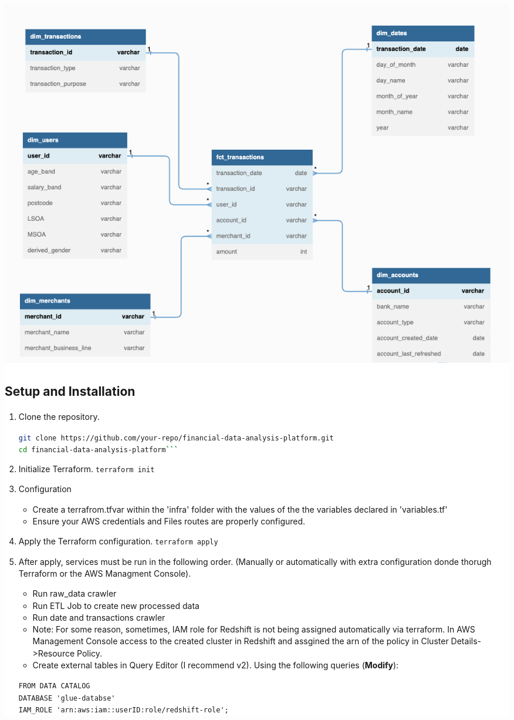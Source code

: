 ![Star Schema](content/Star_Schema.png)

## Setup and Installation
1. Clone the repository.
   ```bash
   git clone https://github.com/your-repo/financial-data-analysis-platform.git
   cd financial-data-analysis-platform```
2. Initialize Terraform.
    ```terraform init```
3. Configuration
    - Create a terrafrom.tfvar within the 'infra' folder with the values of the
    the variables declared in 'variables.tf'
    - Ensure your AWS credentials and Files routes are properly configured.

4. Apply the Terraform configuration.
    ```terraform apply```

5. After apply, services must be run in the following order. (Manually or automatically with extra configuration donde thorugh Terraform or the AWS Managment Console).
    - Run raw_data crawler
    - Run ETL Job to create new processed data
    - Run date and transactions crawler
    - Note: For some reason, sometimes, IAM role for Redshift is not being assigned automatically via terraform. In AWS Management Console access to the created cluster in Redshift and assgined the arn of the policy in Cluster Details->Resource Policy.
    - Create external tables in Query Editor (I recommend v2). Using the following queries (**Modify**):
    ```CREATE EXTERNAL SCHEMA spectrum_schema
    FROM DATA CATALOG
    DATABASE 'glue-databse'
    IAM_ROLE 'arn:aws:iam::userID:role/redshift-role';
    
   ```